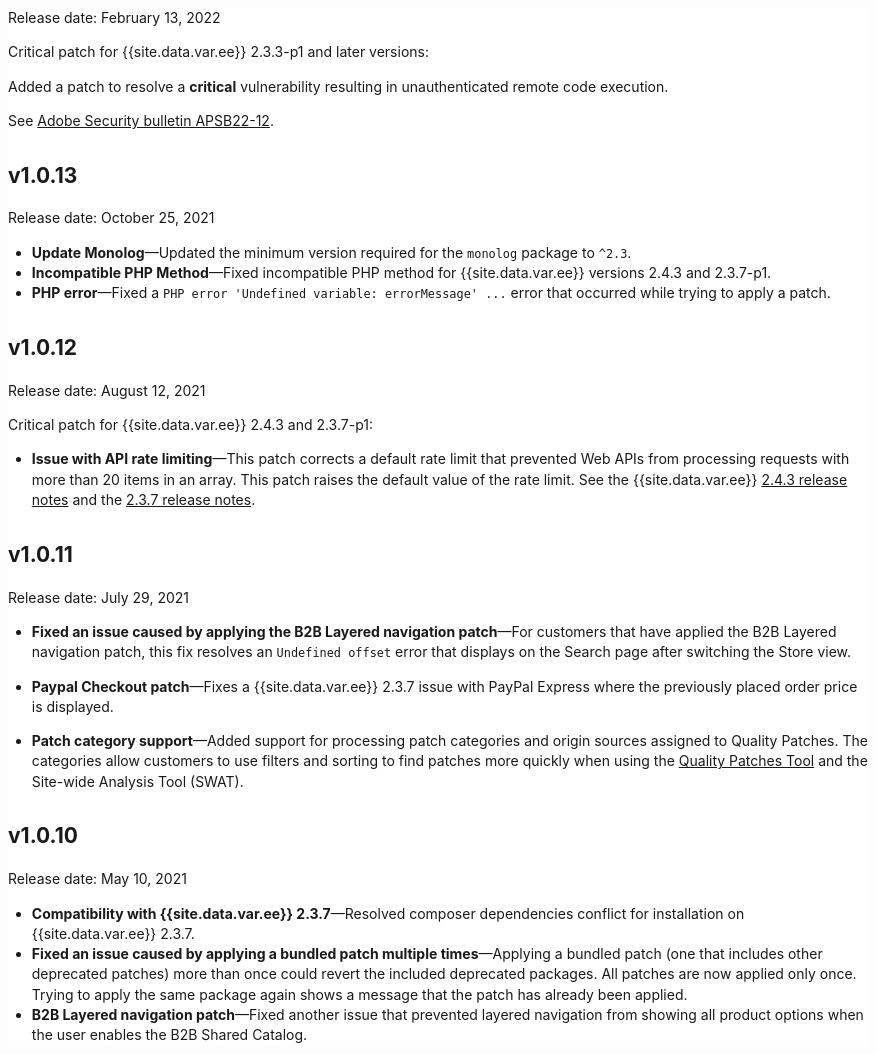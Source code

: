 Release date: February 13, 2022

Critical patch for {{site.data.var.ee}} 2.3.3-p1 and later versions:

Added a patch to resolve a **critical** vulnerability resulting in unauthenticated remote code execution.

See [Adobe Security bulletin APSB22-12](https://helpx.adobe.com/security/products/magento/apsb22-12.html).

## v1.0.13

Release date: October 25, 2021

-  **Update Monolog**—Updated the minimum version required for the `monolog` package to `^2.3`.
-  **Incompatible PHP Method**—Fixed incompatible PHP method for {{site.data.var.ee}} versions 2.4.3 and 2.3.7-p1.
-  **PHP error**—Fixed a `PHP error 'Undefined variable: errorMessage' ...` error that occurred while trying to apply a patch.

## v1.0.12

Release date: August 12, 2021

Critical patch for {{site.data.var.ee}} 2.4.3 and 2.3.7-p1:

-  **Issue with API rate limiting**—This patch corrects a default rate limit that prevented Web APIs from processing requests with more than 20 items in an array. This patch raises the default value of the rate limit. See the {{site.data.var.ee}} [2.4.3 release notes]({{site.baseurl}}/guides/v2.4/release-notes/commerce-2-4-3.html#apply-mc-43048__set_rate_limits__243patch-to-address-issue-with-api-rate-limiting) and the [2.3.7 release notes]({{site.baseurl}}/guides/v2.3/release-notes/2-3-7-p1.html#apply-mc-43048__set_rate_limits__237-p1patch-to-address-issue-with-api-rate-limiting).

## v1.0.11

Release date: July 29, 2021

-  **Fixed an issue caused by applying the B2B Layered navigation patch**—For customers that have applied the B2B Layered navigation patch, this fix resolves an `Undefined offset` error that displays on the Search page after switching the Store view.

-  **Paypal Checkout patch**—Fixes a {{site.data.var.ee}} 2.3.7 issue with PayPal Express where the previously placed order price is displayed.

-  **Patch category support**—Added support for processing patch categories and origin sources assigned to Quality Patches. The categories allow customers to use filters and sorting to find patches more quickly when using the [Quality Patches Tool](https://github.com/magento/quality-patches) and the Site-wide Analysis Tool (SWAT). 

## v1.0.10

Release date: May 10, 2021

-  **Compatibility with {{site.data.var.ee}} 2.3.7**—Resolved composer dependencies conflict for installation on {{site.data.var.ee}} 2.3.7.
-  **Fixed an issue caused by applying a bundled patch multiple times**—Applying a bundled patch (one that includes other deprecated patches) more than once could revert the included deprecated packages. All patches are now applied only once. Trying to apply the same package again shows a message that the patch has already been applied.
-  **B2B Layered navigation patch**—Fixed another issue that prevented layered navigation from showing all product options when the user enables the B2B Shared Catalog.
